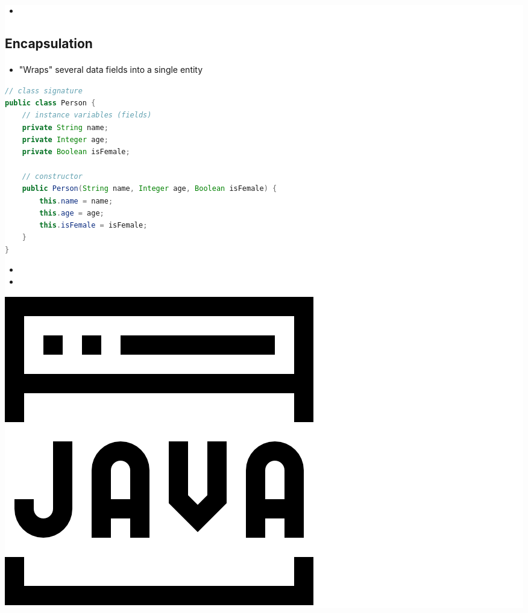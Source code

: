 </div>

-

<div class="slide-with-border">

## Encapsulation
* "Wraps" several data fields into a single entity

```java
// class signature
public class Person {
	// instance variables (fields)
	private String name;
	private Integer age;
	private Boolean isFemale;

	// constructor
	public Person(String name, Integer age, Boolean isFemale) {
		this.name = name;
		this.age = age;
		this.isFemale = isFemale;
	}
}
```


-
-
 

![image](./imgs/java.png)
